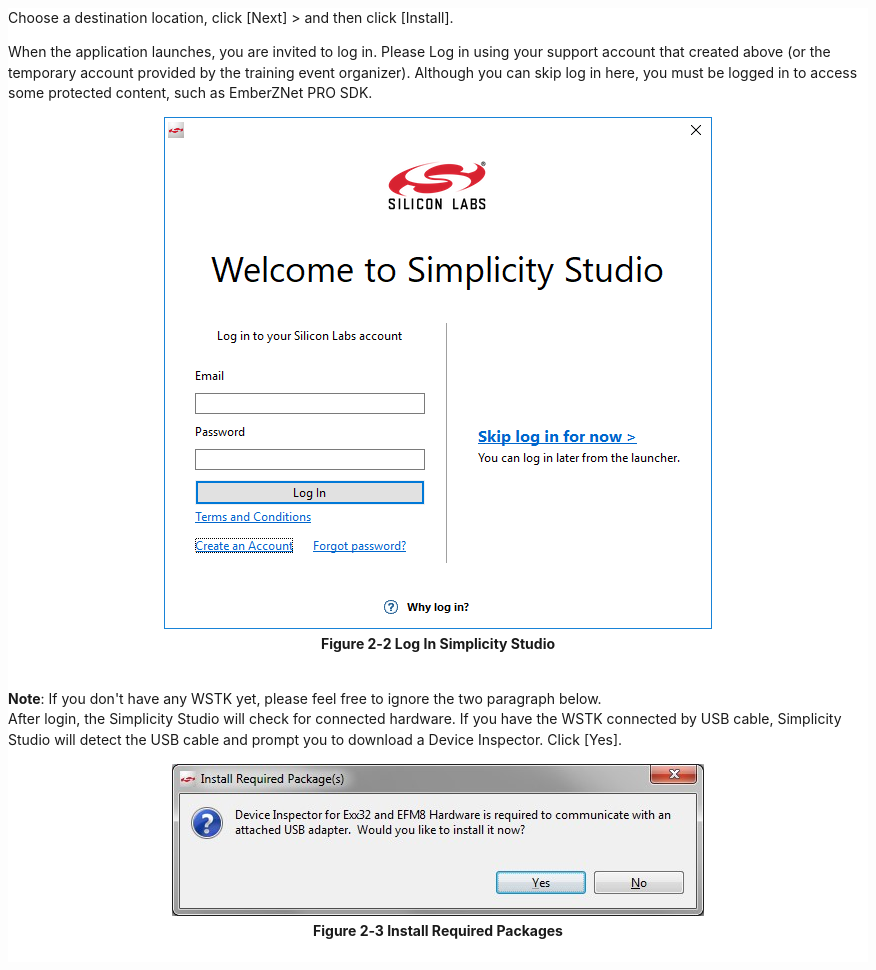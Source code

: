 Choose a destination location, click [Next] > and then click [Install].  

When the application launches, you are invited to log in. Please Log in using your support account that created above (or the temporary account provided by the training event organizer). Although you can skip log in here, you must be logged in to access some protected content, such as EmberZNet PRO SDK.  

<div align="center">
  <img src="files/ZB-Zigbee-Preparatory-Course/preparatory_ss_login.png">  
</div>  
<div align="center">
  <b>Figure 2‑2 Log In Simplicity Studio</b>
</div>  
</br>  

**Note**: If you don't have any WSTK yet, please feel free to ignore the two paragraph below.  
After login, the Simplicity Studio will check for connected hardware. If you have the WSTK connected by USB cable, Simplicity Studio will detect the USB cable and prompt you to download a Device Inspector. Click [Yes].  

<div align="center">
  <img src="files/ZB-Zigbee-Preparatory-Course/preparatory_ss_install_required.png">  
</div>  
<div align="center">
  <b>Figure 2‑3 Install Required Packages</b>
</div>  
</br>  

